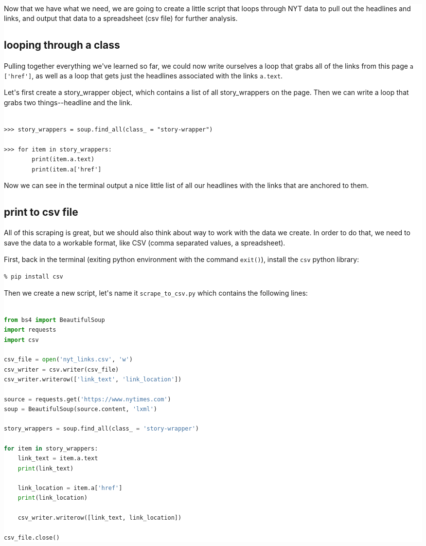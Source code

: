 Now that we have what we need, we are going to create a little script that loops through NYT data to pull out the headlines and links, and output that data to a spreadsheet (csv file) for further analysis.

## looping through a class

Pulling together everything we've learned so far, we could now write ourselves a loop that grabs all of the links from this page `a['href']`, as well as a loop that gets just the headlines associated with the links `a.text`.

Let's first create a story_wrapper object, which contains a list of all story_wrappers on the page. Then we can write a loop that grabs two things--headline and the link. 

```console

>>> story_wrappers = soup.find_all(class_ = "story-wrapper")

>>> for item in story_wrappers:
        print(item.a.text)
        print(item.a['href']
```

Now we can see in the terminal output a nice little list of all our headlines with the links that are anchored to them.

## print to csv file

All of this scraping is great, but we should also think about way to work with the data we create. In order to do that, we need to save the data to a workable format, like CSV (comma separated values, a spreadsheet).

First, back in the terminal (exiting python environment with the command `exit()`), install the `csv` python library: 

```
% pip install csv
```

Then we create a new script, let's name it `scrape_to_csv.py` which contains the following lines:

```python

from bs4 import BeautifulSoup
import requests
import csv

csv_file = open('nyt_links.csv', 'w')
csv_writer = csv.writer(csv_file)
csv_writer.writerow(['link_text', 'link_location']) 

source = requests.get('https://www.nytimes.com')
soup = BeautifulSoup(source.content, 'lxml')
    
story_wrappers = soup.find_all(class_ = 'story-wrapper')
    
for item in story_wrappers:
    link_text = item.a.text
    print(link_text)
    
    link_location = item.a['href']
    print(link_location)

    csv_writer.writerow([link_text, link_location])

csv_file.close()
```
